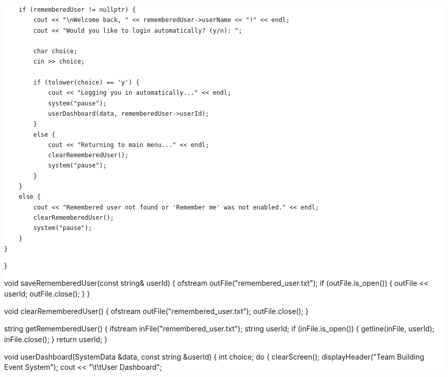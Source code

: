         if (rememberedUser != nullptr) {
            cout << "\nWelcome back, " << rememberedUser->userName << "!" << endl;
            cout << "Would you like to login automatically? (y/n): ";

            char choice;
            cin >> choice;

            if (tolower(choice) == 'y') {
                cout << "Logging you in automatically..." << endl;
                system("pause");
                userDashboard(data, rememberedUser->userId);
            }
            else {
                cout << "Returning to main menu..." << endl;
                clearRememberedUser();
                system("pause");
            }
        }
        else {
            cout << "Remembered user not found or 'Remember me' was not enabled." << endl;
            clearRememberedUser();
            system("pause");
        }
    }
}

void saveRememberedUser(const string& userId) {
    ofstream outFile("remembered_user.txt");
    if (outFile.is_open()) {
        outFile << userId;
        outFile.close();
    }
}

void clearRememberedUser() {
    ofstream outFile("remembered_user.txt");
    outFile.close();
}

string getRememberedUser() {
    ifstream inFile("remembered_user.txt");
    string userId;
    if (inFile.is_open()) {
        getline(inFile, userId);
        inFile.close();
    }
    return userId;
}

void userDashboard(SystemData &data, const string &userId) {
    int choice;
    do {
        clearScreen();
        displayHeader("Team Building Event System");
        cout << "\t\tUser Dashboard";
